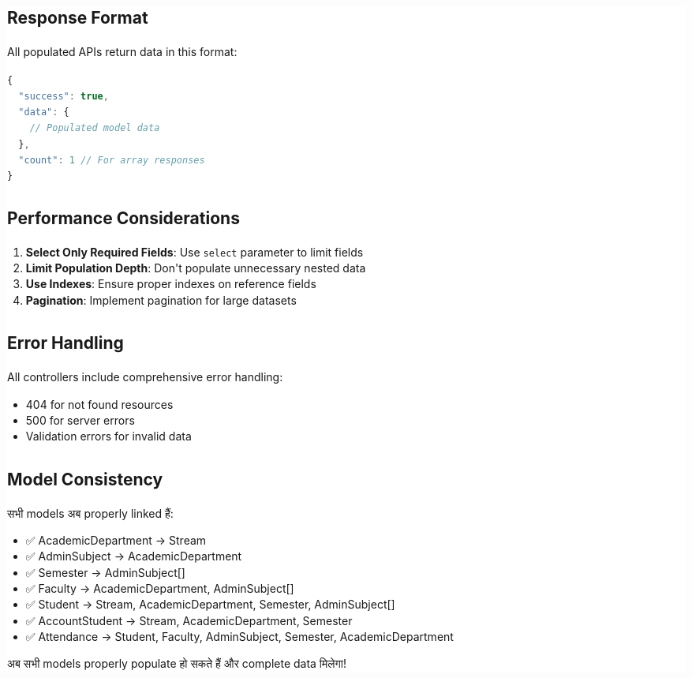 ## Response Format

All populated APIs return data in this format:
```javascript
{
  "success": true,
  "data": {
    // Populated model data
  },
  "count": 1 // For array responses
}
```

## Performance Considerations

1. **Select Only Required Fields**: Use `select` parameter to limit fields
2. **Limit Population Depth**: Don't populate unnecessary nested data
3. **Use Indexes**: Ensure proper indexes on reference fields
4. **Pagination**: Implement pagination for large datasets

## Error Handling

All controllers include comprehensive error handling:
- 404 for not found resources
- 500 for server errors
- Validation errors for invalid data

## Model Consistency

सभी models अब properly linked हैं:
- ✅ AcademicDepartment → Stream
- ✅ AdminSubject → AcademicDepartment  
- ✅ Semester → AdminSubject[]
- ✅ Faculty → AcademicDepartment, AdminSubject[]
- ✅ Student → Stream, AcademicDepartment, Semester, AdminSubject[]
- ✅ AccountStudent → Stream, AcademicDepartment, Semester
- ✅ Attendance → Student, Faculty, AdminSubject, Semester, AcademicDepartment

अब सभी models properly populate हो सकते हैं और complete data मिलेगा!
